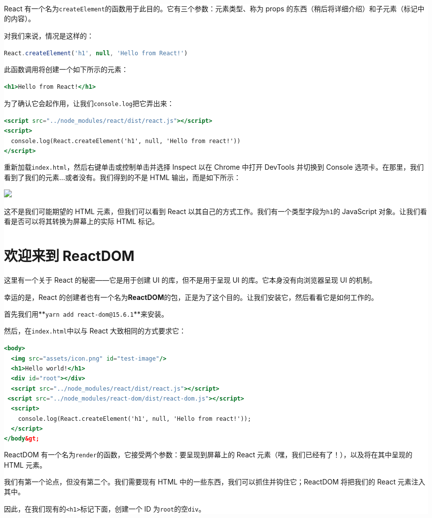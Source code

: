 React 有一个名为`createElement`的函数用于此目的。它有三个参数：元素类型、称为 props 的东西（稍后将详细介绍）和子元素（标记中的内容）。

对我们来说，情况是这样的：

```jsx
React.createElement('h1', null, 'Hello from React!')
```

此函数调用将创建一个如下所示的元素：

```jsx
<h1>Hello from React!</h1>
```

为了确认它会起作用，让我们`console.log`把它弄出来：

```jsx
<script src="../node_modules/react/dist/react.js"></script>
<script>
  console.log(React.createElement('h1', null, 'Hello from react!'))
</script>
```

重新加载`index.html`，然后右键单击或控制单击并选择 Inspect 以在 Chrome 中打开 DevTools 并切换到 Console 选项卡。在那里，我们看到了我们的元素…或者没有。我们得到的不是 HTML 输出，而是如下所示：

![](../images/00013.jpeg)

这不是我们可能期望的 HTML 元素，但我们可以看到 React 以其自己的方式工作。我们有一个类型字段为`h1`的 JavaScript 对象。让我们看看是否可以将其转换为屏幕上的实际 HTML 标记。

# 欢迎来到 ReactDOM

这里有一个关于 React 的秘密——它是用于创建 UI 的库，但不是用于呈现 UI 的库。它本身没有向浏览器呈现 UI 的机制。

幸运的是，React 的创建者也有一个名为**ReactDOM**的包，正是为了这个目的。让我们安装它，然后看看它是如何工作的。

首先我们用**`yarn add react-dom@15.6.1`**来安装。

然后，在`index.html`中以与 React 大致相同的方式要求它：

```jsx
<body>
  <img src="assets/icon.png" id="test-image"/>
  <h1>Hello world!</h1>
  <div id="root"></div>
  <script src="../node_modules/react/dist/react.js"></script>
 <script src="../node_modules/react-dom/dist/react-dom.js"></script>
  <script>
    console.log(React.createElement('h1', null, 'Hello from react!'));
  </script>
</body&gt;
```

ReactDOM 有一个名为`render`的函数，它接受两个参数：要呈现到屏幕上的 React 元素（嘿，我们已经有了！），以及将在其中呈现的 HTML 元素。

我们有第一个论点，但没有第二个。我们需要现有 HTML 中的一些东西，我们可以抓住并钩住它；ReactDOM 将把我们的 React 元素注入其中。

因此，在我们现有的`<h1>`标记下面，创建一个 ID 为`root`的空`div`。
